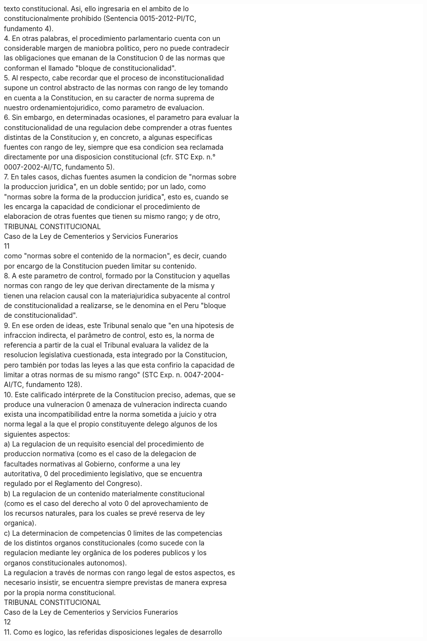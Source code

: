 texto constitucional. Asi, ello ingresaria en el ambito de lo  
constitucionalmente prohibido (Sentencia 0015-2012-PI/TC,  
fundamento 4).  
4. En otras palabras, el procedimiento parlamentario cuenta con un  
considerable margen de maniobra politico, pero no puede contradecir  
las obligaciones que emanan de la Constitucion 0 de las normas que  
conforman el llamado "bloque de constitucionalidad".  
5. Al respecto, cabe recordar que el proceso de inconstitucionalidad  
supone un control abstracto de las normas con rango de ley tomando  
en cuenta a la Constitucion, en su caracter de norma suprema de  
nuestro ordenamientojuridico, como parametro de evaluacion.  
6. Sin embargo, en determinadas ocasiones, el parametro para evaluar la  
constitucionalidad de una regulacion debe comprender a otras fuentes  
distintas de la Constitucion y, en concreto, a algunas especificas  
fuentes con rango de ley, siempre que esa condicion sea reclamada  
directamente por una disposicion constitucional (cfr. STC Exp. n.°  
0007-2002-AI/TC, fundamento 5).  
7. En tales casos, dichas fuentes asumen la condicion de "normas sobre  
la produccion juridica", en un doble sentido; por un lado, como  
"normas sobre la forma de la produccion juridica", esto es, cuando se  
les encarga la capacidad de condicionar el procedimiento de  
elaboracion de otras fuentes que tienen su mismo rango; y de otro,  
TRIBUNAL CONSTITUCIONAL  
Caso de la Ley de Cementerios y Servicios Funerarios  
11  
como "normas sobre el contenido de la normacion", es decir, cuando  
por encargo de la Constitucion pueden limitar su contenido.  
8. A este parametro de control, formado por la Constitucion y aquellas  
normas con rango de ley que derivan directamente de la misma y  
tienen una relacion causal con la materiajuridica subyacente al control  
de constitucionalidad a realizarse, se le denomina en el Peru "bloque  
de constitucionalidad".  
9. En ese orden de ideas, este Tribunal senalo que "en una hipotesis de  
infraccion indirecta, el parâmetro de control, esto es, la norma de  
referencia a partir de la cual el Tribunal evaluara la validez de la  
resolucion legislativa cuestionada, esta integrado por la Constitucion,  
pero también por todas las leyes a las que esta confirio la capacidad de  
limitar a otras normas de su mismo rango" (STC Exp. n. 0047-2004-  
AI/TC, fundamento 128).  
10. Este calificado intérprete de la Constitucion preciso, ademas, que se  
produce una vulneracion 0 amenaza de vulneracion indirecta cuando  
exista una incompatibilidad entre la norma sometida a juicio y otra  
norma legal a la que el propio constituyente delego algunos de los  
siguientes aspectos:  
a) La regulacion de un requisito esencial del procedimiento de  
produccion normativa (como es el caso de la delegacion de  
facultades normativas al Gobierno, conforme a una ley  
autoritativa, 0 del procedimiento legislativo, que se encuentra  
regulado por el Reglamento del Congreso).  
b) La regulacion de un contenido materialmente constitucional  
(como es el caso del derecho al voto 0 del aprovechamiento de  
los recursos naturales, para los cuales se prevé reserva de ley  
organica).  
c) La determinacion de competencias 0 limites de las competencias  
de los distintos organos constitucionales (como sucede con la  
regulacion mediante ley orgânica de los poderes publicos y los  
organos constitucionales autonomos).  
La regulacion a través de normas con rango legal de estos aspectos, es  
necesario insistir, se encuentra siempre previstas de manera expresa  
por la propia norma constitucional.  
TRIBUNAL CONSTITUCIONAL  
Caso de la Ley de Cementerios y Servicios Funerarios  
12  
11. Como es logico, las referidas disposiciones legales de desarrollo  